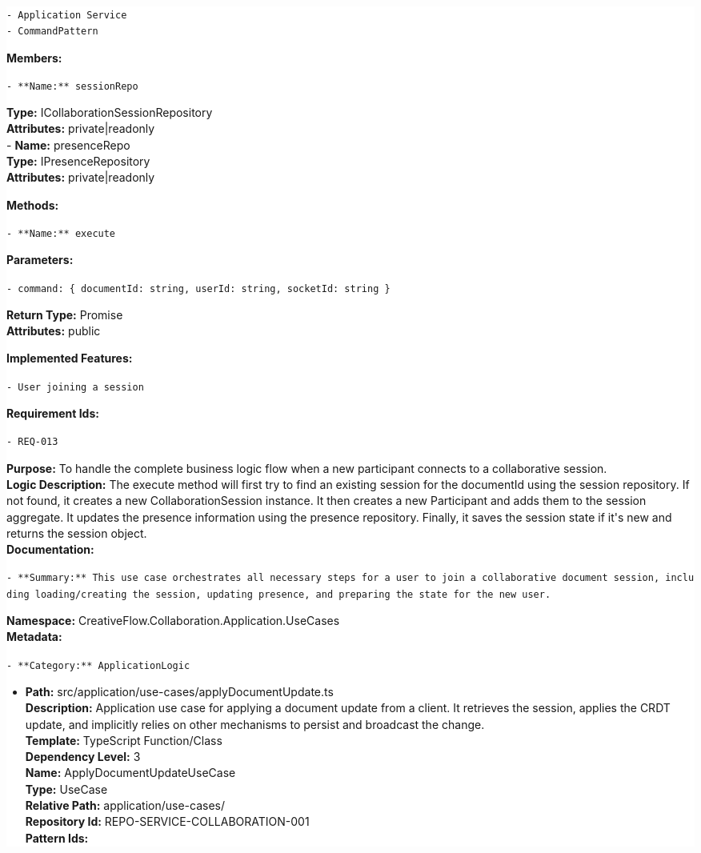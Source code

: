     - Application Service
    - CommandPattern
    
**Members:**
    
    - **Name:** sessionRepo  
**Type:** ICollaborationSessionRepository  
**Attributes:** private|readonly  
    - **Name:** presenceRepo  
**Type:** IPresenceRepository  
**Attributes:** private|readonly  
    
**Methods:**
    
    - **Name:** execute  
**Parameters:**
    
    - command: { documentId: string, userId: string, socketId: string }
    
**Return Type:** Promise<CollaborationSession>  
**Attributes:** public  
    
**Implemented Features:**
    
    - User joining a session
    
**Requirement Ids:**
    
    - REQ-013
    
**Purpose:** To handle the complete business logic flow when a new participant connects to a collaborative session.  
**Logic Description:** The execute method will first try to find an existing session for the documentId using the session repository. If not found, it creates a new CollaborationSession instance. It then creates a new Participant and adds them to the session aggregate. It updates the presence information using the presence repository. Finally, it saves the session state if it's new and returns the session object.  
**Documentation:**
    
    - **Summary:** This use case orchestrates all necessary steps for a user to join a collaborative document session, including loading/creating the session, updating presence, and preparing the state for the new user.
    
**Namespace:** CreativeFlow.Collaboration.Application.UseCases  
**Metadata:**
    
    - **Category:** ApplicationLogic
    
- **Path:** src/application/use-cases/applyDocumentUpdate.ts  
**Description:** Application use case for applying a document update from a client. It retrieves the session, applies the CRDT update, and implicitly relies on other mechanisms to persist and broadcast the change.  
**Template:** TypeScript Function/Class  
**Dependency Level:** 3  
**Name:** ApplyDocumentUpdateUseCase  
**Type:** UseCase  
**Relative Path:** application/use-cases/  
**Repository Id:** REPO-SERVICE-COLLABORATION-001  
**Pattern Ids:**
    